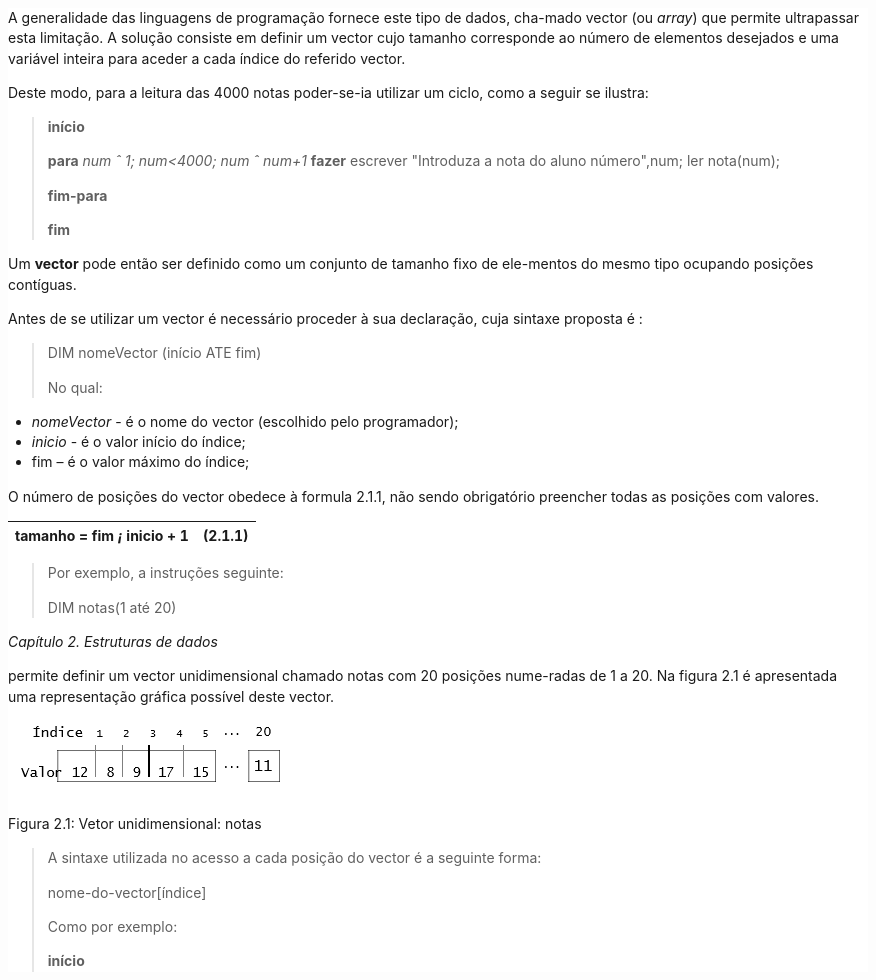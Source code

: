 A generalidade das linguagens de programação fornece este tipo de dados, cha-mado vector (ou *array*) que permite ultrapassar esta limitação. A solução consiste em definir um vector cujo tamanho corresponde ao número de elementos desejados e uma variável inteira para aceder a cada índice do referido vector.

Deste modo, para a leitura das 4000 notas poder-se-ia utilizar um ciclo, como a seguir se ilustra:

> **início**
>
> **para** *num ˆ 1; num\<4000; num ˆ num+1* **fazer** escrever
> "Introduza a nota do aluno número",num; ler nota(num);
>
> **fim-para**
>
> **fim**

Um **vector** pode então ser definido como um conjunto de tamanho fixo de ele-mentos do mesmo tipo ocupando posições contíguas.

Antes de se utilizar um vector é necessário proceder à sua declaração, cuja sintaxe proposta é :

> DIM nomeVector (início ATE fim)
>
> No qual:

- *nomeVector* - é o nome do vector (escolhido pelo programador);
- *inicio* - é o valor início do índice;
- fim – é o valor máximo do índice;

O número de posições do vector obedece à formula 2.1.1, não sendo obrigatório preencher todas as posições com valores.

| tamanho = fim *¡* inicio + 1 | (2.1.1) |
|------------------------------|---------|

> Por exemplo, a instruções seguinte:
>
> DIM notas(1 até 20)

*Capítulo 2. Estruturas de dados*

permite definir um vector unidimensional chamado notas com 20 posições nume-radas de 1 a 20. Na figura 2.1 é apresentada uma representação gráfica possível deste vector.

![media](./media/ALG-EST-image21.png)

Figura 2.1: Vetor unidimensional: notas

> A sintaxe utilizada no acesso a cada posição do vector é a seguinte
> forma:
>
> nome-do-vector[índice]
>
> Como por exemplo:
>
> **início**
